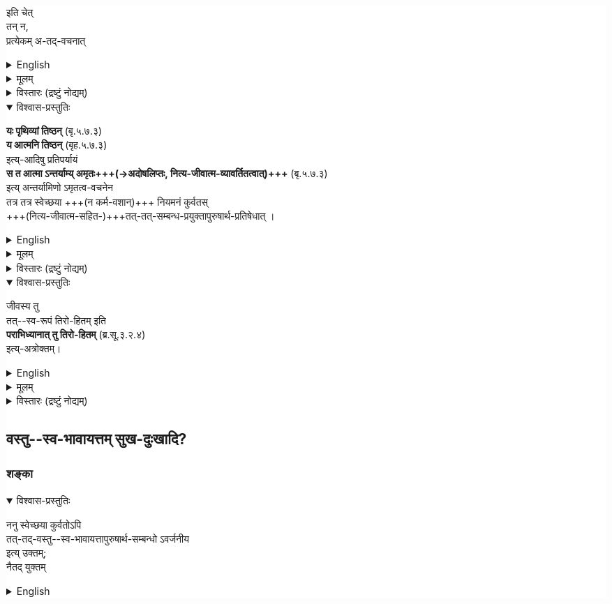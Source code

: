 इति चेत्  
तन् न,  
प्रत्येकम् अ-तद्-वचनात्
</details>

<details><summary>English</summary></details>


<details><summary>मूलम्</summary></details>

<details><summary>विस्तारः (द्रष्टुं नोद्यम्)</summary></details>


<details open><summary>विश्वास-प्रस्तुतिः</summary>

**यः पृथिव्यां तिष्ठन्** (बृ.५.७.३)  
**य आत्मनि तिष्ठन्** (बृह.५.७.३)  
इत्य्-आदिषु प्रतिपर्यायं  
**स त आत्मा ऽन्तर्याम्य् अमृतः+++(→अदोषलिप्तः, नित्य-जीवात्म-व्यावर्तितत्वात्)+++** (बृ.५.७.३)  
इत्य् अन्तर्यामिणो ऽमृतत्व-वचनेन  
तत्र तत्र स्वेच्छया +++(न कर्म-वशान्)+++ नियमनं कुर्वतस्  
+++(नित्य-जीवात्म-सहित-)+++तत्-तत्-सम्बन्ध-प्रयुक्तापुरुषार्थ-प्रतिषेधात् ।  
</details>

<details><summary>English</summary></details>


<details><summary>मूलम्</summary></details>

<details><summary>विस्तारः (द्रष्टुं नोद्यम्)</summary></details>
 

<details open><summary>विश्वास-प्रस्तुतिः</summary>

जीवस्य तु  
तत्--स्व-रूपं तिरो-हितम् इति  
**पराभिध्यानात् तु तिरो-हितम्** (ब्र.सू.३.२.४)  
इत्य्-अत्रोक्तम्।
</details>

<details><summary>English</summary></details>


<details><summary>मूलम्</summary></details>


<details><summary>विस्तारः (द्रष्टुं नोद्यम्)</summary></details>


## वस्तु--स्व-भावायत्तम् सुख-दुःखादि?
### शङ्का
<details open><summary>विश्वास-प्रस्तुतिः</summary>

ननु स्वेच्छया कुर्वतोऽपि  
तत्-तद्-वस्तु--स्व-भावायत्तापुरुषार्थ-सम्बन्धो ऽवर्जनीय  
इत्य् उक्तम्;  
नैतद् युक्तम्
</details>

<details><summary>English</summary></details>

